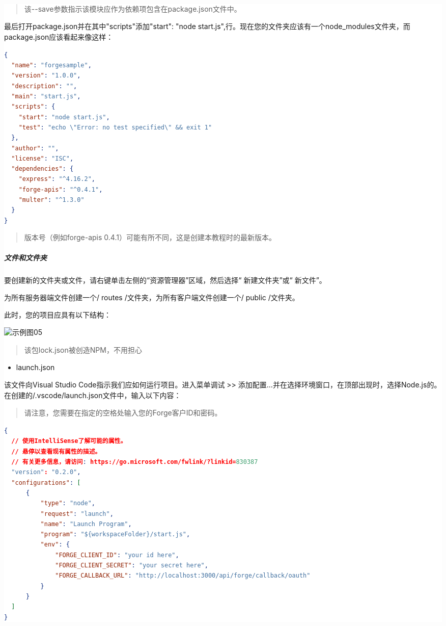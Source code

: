>该--save参数指示该模块应作为依赖项包含在package.json文件中。

最后打开package.json并在其中"scripts"添加"start": "node start.js",行。现在您的文件夹应该有一个node_modules文件夹，而package.json应该看起来像这样：

```json
{
  "name": "forgesample",
  "version": "1.0.0",
  "description": "",
  "main": "start.js",
  "scripts": {
    "start": "node start.js",
    "test": "echo \"Error: no test specified\" && exit 1"
  },
  "author": "",
  "license": "ISC",
  "dependencies": {
    "express": "^4.16.2",
    "forge-apis": "^0.4.1",
    "multer": "^1.3.0"
  }
}
```

>版本号（例如forge-apis 0.4.1）可能有所不同，这是创建本教程时的最新版本。

##### 文件和文件夹

要创建新的文件夹或文件，请右键单击左侧的“资源管理器”区域，然后选择“ 新建文件夹”或“ 新文件”。

为所有服务器端文件创建一个/ routes /文件夹，为所有客户端文件创建一个/ public /文件夹。

此时，您的项目应具有以下结构：

![示例图05](https://learnforge.autodesk.io/_media/nodejs/vs_code_explorer.png)

>该包lock.json被创造NPM，不用担心

* launch.json

该文件向Visual Studio Code指示我们应如何运行项目。进入菜单调试 >> 添加配置...并在选择环境窗口，在顶部出现时，选择Node.js的。在创建的/.vscode/launch.json文件中，输入以下内容：

>请注意，您需要在指定的空格处输入您的Forge客户ID和密码。

```json
{
  // 使用IntelliSense了解可能的属性。
  // 悬停以查看现有属性的描述。
  // 有关更多信息，请访问: https://go.microsoft.com/fwlink/?linkid=830387
  "version": "0.2.0",
  "configurations": [
      {
          "type": "node",
          "request": "launch",
          "name": "Launch Program",
          "program": "${workspaceFolder}/start.js",
          "env": {
              "FORGE_CLIENT_ID": "your id here",
              "FORGE_CLIENT_SECRET": "your secret here",
              "FORGE_CALLBACK_URL": "http://localhost:3000/api/forge/callback/oauth"
          }
      }
  ]
}
```
